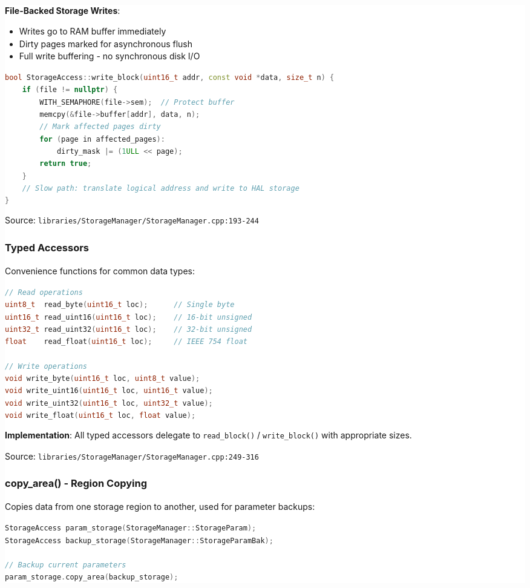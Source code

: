 **File-Backed Storage Writes**:
- Writes go to RAM buffer immediately
- Dirty pages marked for asynchronous flush
- Full write buffering - no synchronous disk I/O

```cpp
bool StorageAccess::write_block(uint16_t addr, const void *data, size_t n) {
    if (file != nullptr) {
        WITH_SEMAPHORE(file->sem);  // Protect buffer
        memcpy(&file->buffer[addr], data, n);
        // Mark affected pages dirty
        for (page in affected_pages):
            dirty_mask |= (1ULL << page);
        return true;
    }
    // Slow path: translate logical address and write to HAL storage
}
```

Source: `libraries/StorageManager/StorageManager.cpp:193-244`

### Typed Accessors

Convenience functions for common data types:

```cpp
// Read operations
uint8_t  read_byte(uint16_t loc);      // Single byte
uint16_t read_uint16(uint16_t loc);    // 16-bit unsigned
uint32_t read_uint32(uint16_t loc);    // 32-bit unsigned
float    read_float(uint16_t loc);     // IEEE 754 float

// Write operations
void write_byte(uint16_t loc, uint8_t value);
void write_uint16(uint16_t loc, uint16_t value);
void write_uint32(uint16_t loc, uint32_t value);
void write_float(uint16_t loc, float value);
```

**Implementation**: All typed accessors delegate to `read_block()` / `write_block()` with appropriate sizes.

Source: `libraries/StorageManager/StorageManager.cpp:249-316`

### copy_area() - Region Copying

Copies data from one storage region to another, used for parameter backups:

```cpp
StorageAccess param_storage(StorageManager::StorageParam);
StorageAccess backup_storage(StorageManager::StorageParamBak);

// Backup current parameters
param_storage.copy_area(backup_storage);
```
